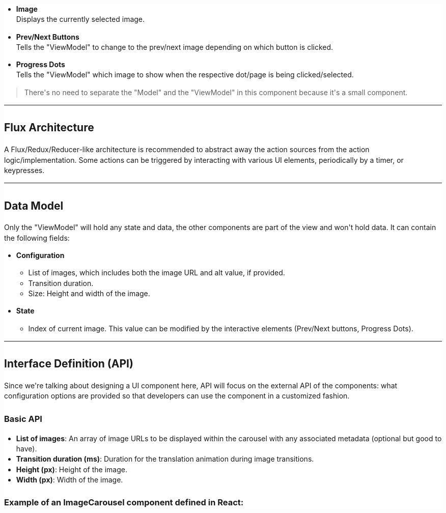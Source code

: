 - **Image**  
  Displays the currently selected image.

- **Prev/Next Buttons**  
  Tells the "ViewModel" to change to the prev/next image depending on which button is clicked.

- **Progress Dots**  
  Tells the "ViewModel" which image to show when the respective dot/page is being clicked/selected.

> There's no need to separate the "Model" and the "ViewModel" in this component because it's a small component.

---

## Flux Architecture

A Flux/Redux/Reducer-like architecture is recommended to abstract away the action sources from the action logic/implementation. Some actions can be triggered by interacting with various UI elements, periodically by a timer, or keypresses.

---

## Data Model

Only the "ViewModel" will hold any state and data, the other components are part of the view and won't hold data. It can contain the following fields:

- **Configuration**

  - List of images, which includes both the image URL and alt value, if provided.
  - Transition duration.
  - Size: Height and width of the image.

- **State**
  - Index of current image. This value can be modified by the interactive elements (Prev/Next buttons, Progress Dots).

---

## Interface Definition (API)

Since we're talking about designing a UI component here, API will focus on the external API of the components: what configuration options are provided so that developers can use the component in a customized fashion.

### Basic API

- **List of images**: An array of image URLs to be displayed within the carousel with any associated metadata (optional but good to have).
- **Transition duration (ms)**: Duration for the translation animation during image transitions.
- **Height (px)**: Height of the image.
- **Width (px)**: Width of the image.

### Example of an ImageCarousel component defined in React:
